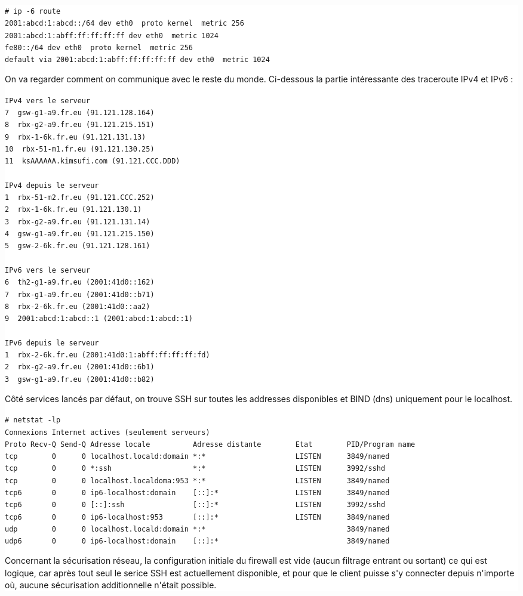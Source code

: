	# ip -6 route
	2001:abcd:1:abcd::/64 dev eth0  proto kernel  metric 256 
	2001:abcd:1:abff:ff:ff:ff:ff dev eth0  metric 1024 
	fe80::/64 dev eth0  proto kernel  metric 256 
	default via 2001:abcd:1:abff:ff:ff:ff:ff dev eth0  metric 1024 

On va regarder comment on communique avec le reste du monde. Ci-dessous la partie intéressante des traceroute IPv4 et IPv6 :

	IPv4 vers le serveur
	7  gsw-g1-a9.fr.eu (91.121.128.164)
	8  rbx-g2-a9.fr.eu (91.121.215.151)
	9  rbx-1-6k.fr.eu (91.121.131.13)
	10  rbx-51-m1.fr.eu (91.121.130.25)
	11  ksAAAAAA.kimsufi.com (91.121.CCC.DDD)

	IPv4 depuis le serveur
	1  rbx-51-m2.fr.eu (91.121.CCC.252)
	2  rbx-1-6k.fr.eu (91.121.130.1)
	3  rbx-g2-a9.fr.eu (91.121.131.14)
	4  gsw-g1-a9.fr.eu (91.121.215.150)
	5  gsw-2-6k.fr.eu (91.121.128.161)

	IPv6 vers le serveur
	6  th2-g1-a9.fr.eu (2001:41d0::162)
	7  rbx-g1-a9.fr.eu (2001:41d0::b71)
	8  rbx-2-6k.fr.eu (2001:41d0::aa2)
	9  2001:abcd:1:abcd::1 (2001:abcd:1:abcd::1)

	IPv6 depuis le serveur
	1  rbx-2-6k.fr.eu (2001:41d0:1:abff:ff:ff:ff:fd)
	2  rbx-g2-a9.fr.eu (2001:41d0::6b1)
	3  gsw-g1-a9.fr.eu (2001:41d0::b82)

Côté services lancés par défaut, on trouve SSH sur toutes les addresses disponibles et BIND (dns) uniquement pour le localhost.

	# netstat -lp
	Connexions Internet actives (seulement serveurs)
	Proto Recv-Q Send-Q Adresse locale          Adresse distante        Etat        PID/Program name
	tcp        0      0 localhost.locald:domain *:*                     LISTEN      3849/named      
	tcp        0      0 *:ssh                   *:*                     LISTEN      3992/sshd       
	tcp        0      0 localhost.localdoma:953 *:*                     LISTEN      3849/named      
	tcp6       0      0 ip6-localhost:domain    [::]:*                  LISTEN      3849/named      
	tcp6       0      0 [::]:ssh                [::]:*                  LISTEN      3992/sshd       
	tcp6       0      0 ip6-localhost:953       [::]:*                  LISTEN      3849/named      
	udp        0      0 localhost.locald:domain *:*                                 3849/named      
	udp6       0      0 ip6-localhost:domain    [::]:*                              3849/named      

Concernant la sécurisation réseau, la configuration initiale du firewall est vide (aucun filtrage entrant ou sortant) ce qui est logique, car après tout seul le serice SSH est actuellement disponible, et pour que le client puisse s'y connecter depuis n'importe où, aucune sécurisation additionnelle n'était possible.
